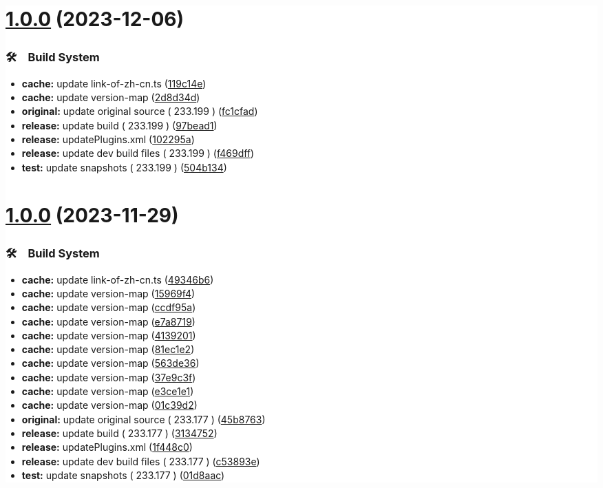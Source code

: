 

# [1.0.0](https://github.com/bluelovers/idea-l10n-zht/compare/idea-l10n-zht@1.0.0...idea-l10n-zht@1.0.0) (2023-12-06)



### 🛠　Build System

* **cache:** update link-of-zh-cn.ts ([119c14e](https://github.com/bluelovers/idea-l10n-zht/commit/119c14e6de3c0767f0e210b845893f831d8f3d09))
* **cache:** update version-map ([2d8d34d](https://github.com/bluelovers/idea-l10n-zht/commit/2d8d34dbeb0ac536eb97c925652513dcab3f60f2))
* **original:** update original source ( 233.199 ) ([fc1cfad](https://github.com/bluelovers/idea-l10n-zht/commit/fc1cfadf9c0a8bcc85742b78a7f986f4e3c5e2a6))
* **release:** update build ( 233.199 ) ([97bead1](https://github.com/bluelovers/idea-l10n-zht/commit/97bead1f75dec1dcc51070a5f91409bbb23f15ab))
* **release:** updatePlugins.xml ([102295a](https://github.com/bluelovers/idea-l10n-zht/commit/102295a686704617cc2b8c7930bce674a127d67b))
* **release:** update dev build files ( 233.199 ) ([f469dff](https://github.com/bluelovers/idea-l10n-zht/commit/f469dff3b318d7d161ddb116d005b6041b0bc023))
* **test:** update snapshots ( 233.199 ) ([504b134](https://github.com/bluelovers/idea-l10n-zht/commit/504b13474e599a6ad88e382bfe5d71d396d83016))



# [1.0.0](https://github.com/bluelovers/idea-l10n-zht/compare/idea-l10n-zht@1.0.0...idea-l10n-zht@1.0.0) (2023-11-29)



### 🛠　Build System

* **cache:** update link-of-zh-cn.ts ([49346b6](https://github.com/bluelovers/idea-l10n-zht/commit/49346b6fa431a34992c569ad5f86aca1c73c8a9b))
* **cache:** update version-map ([15969f4](https://github.com/bluelovers/idea-l10n-zht/commit/15969f43746b45d671ff241d67b4fb49195182d0))
* **cache:** update version-map ([ccdf95a](https://github.com/bluelovers/idea-l10n-zht/commit/ccdf95a1896a4bdba5e4a388e7a2c2d22d8f35a7))
* **cache:** update version-map ([e7a8719](https://github.com/bluelovers/idea-l10n-zht/commit/e7a8719bc7fe703b8603e805a588b39344fcd681))
* **cache:** update version-map ([4139201](https://github.com/bluelovers/idea-l10n-zht/commit/4139201af07ec17c77435f07e29cc3be5a8d1cbe))
* **cache:** update version-map ([81ec1e2](https://github.com/bluelovers/idea-l10n-zht/commit/81ec1e2b0fd3306794fca9b7204f3ea6468770ca))
* **cache:** update version-map ([563de36](https://github.com/bluelovers/idea-l10n-zht/commit/563de3695d9f97cb77a10ddb5953d623d83fd34f))
* **cache:** update version-map ([37e9c3f](https://github.com/bluelovers/idea-l10n-zht/commit/37e9c3f6a2f08e6a22f2547dc8611f669b1eaf26))
* **cache:** update version-map ([e3ce1e1](https://github.com/bluelovers/idea-l10n-zht/commit/e3ce1e1a03a07845480711b6a9c0e530d551a19e))
* **cache:** update version-map ([01c39d2](https://github.com/bluelovers/idea-l10n-zht/commit/01c39d2a2fe1cd5dcc9e65cd160aa769484c6e83))
* **original:** update original source ( 233.177 ) ([45b8763](https://github.com/bluelovers/idea-l10n-zht/commit/45b876338a8ae1d602aab70453e836be1e965eaa))
* **release:** update build ( 233.177 ) ([3134752](https://github.com/bluelovers/idea-l10n-zht/commit/3134752eb18b910ffbf38e78d68b0bfa9065b52e))
* **release:** updatePlugins.xml ([1f448c0](https://github.com/bluelovers/idea-l10n-zht/commit/1f448c0115765b239e2c734df0394cccdfeb3fca))
* **release:** update dev build files ( 233.177 ) ([c53893e](https://github.com/bluelovers/idea-l10n-zht/commit/c53893ed6ff940c4762aff696bc7b6de4358dd2d))
* **test:** update snapshots ( 233.177 ) ([01d8aac](https://github.com/bluelovers/idea-l10n-zht/commit/01d8aac60e1c6dc1e1d5bb324ac3db3f2392d3d0))
